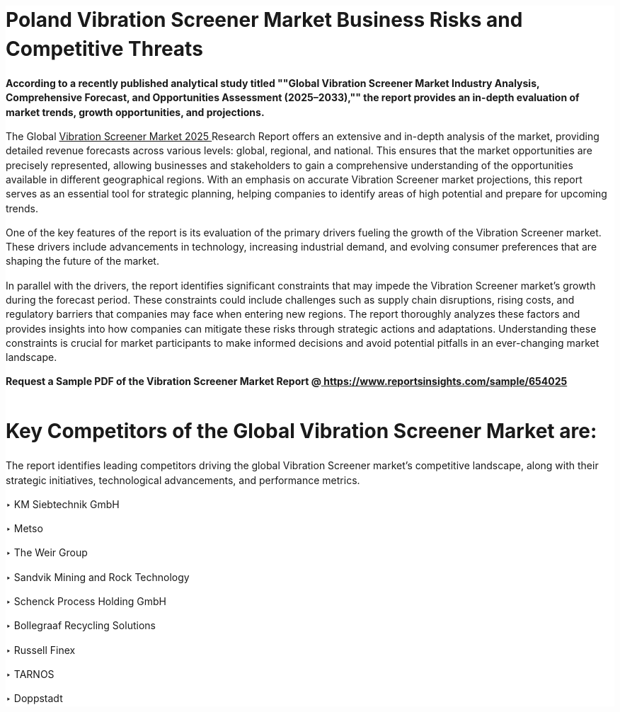 # Poland Vibration Screener Market Business Risks and Competitive Threats

<strong>According to a recently published analytical study titled ""Global Vibration Screener Market Industry Analysis, Comprehensive Forecast, and Opportunities Assessment (2025–2033),"" the report provides an in-depth evaluation of market trends, growth opportunities, and projections.</strong>

The Global <a href=https://www.reportsinsights.com/sample/654025>Vibration Screener Market 2025 </a> Research Report offers an extensive and in-depth analysis of the market, providing detailed revenue forecasts across various levels: global, regional, and national. This ensures that the market opportunities are precisely represented, allowing businesses and stakeholders to gain a comprehensive understanding of the opportunities available in different geographical regions. With an emphasis on accurate Vibration Screener market projections, this report serves as an essential tool for strategic planning, helping companies to identify areas of high potential and prepare for upcoming trends.

One of the key features of the report is its evaluation of the primary drivers fueling the growth of the Vibration Screener market. These drivers include advancements in technology, increasing industrial demand, and evolving consumer preferences that are shaping the future of the market. 

In parallel with the drivers, the report identifies significant constraints that may impede the Vibration Screener market’s growth during the forecast period. These constraints could include challenges such as supply chain disruptions, rising costs, and regulatory barriers that companies may face when entering new regions. The report thoroughly analyzes these factors and provides insights into how companies can mitigate these risks through strategic actions and adaptations. Understanding these constraints is crucial for market participants to make informed decisions and avoid potential pitfalls in an ever-changing market landscape.

<strong>Request a Sample PDF of the Vibration Screener Market Report </strong><strong>@<a href=https://www.reportsinsights.com/sample/654025> https://www.reportsinsights.com/sample/654025</a></strong></font>

# <strong>Key Competitors of the Global Vibration Screener Market are:</strong>

The report identifies leading competitors driving the global Vibration Screener market’s competitive landscape, along with their strategic initiatives, technological advancements, and performance metrics.

‣ KM Siebtechnik GmbH

‣ Metso

‣ The Weir Group

‣ Sandvik Mining and Rock Technology

‣ Schenck Process Holding GmbH

‣ Bollegraaf Recycling Solutions

‣ Russell Finex

‣ TARNOS

‣ Doppstadt
